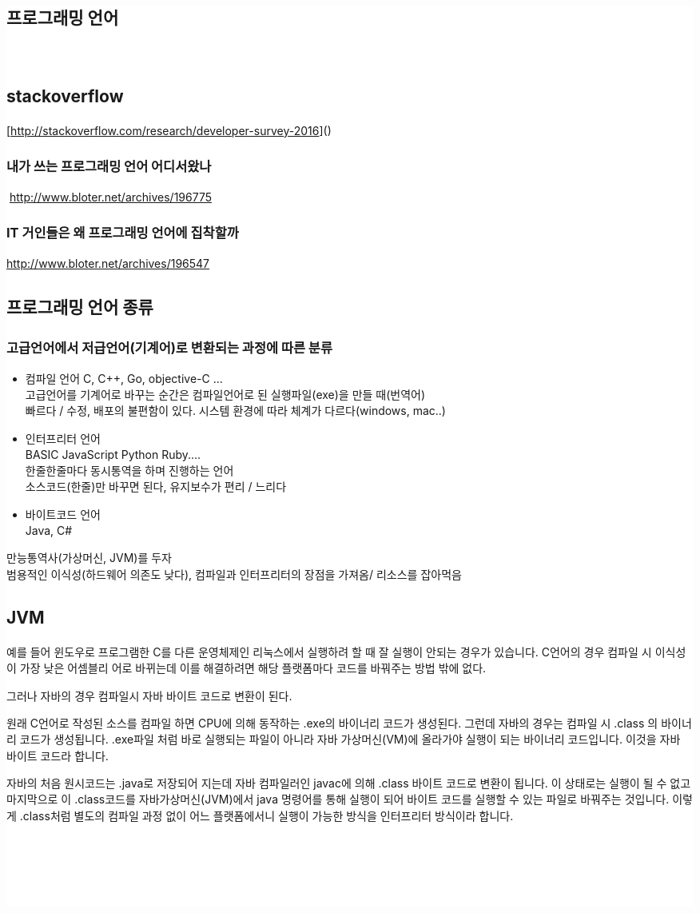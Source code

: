 <h2 id="toc_12">프로그래밍 언어</h2>

<p><img src="http://st.depositphotos.com/1756445/4385/i/950/depositphotos_43853655-stock-photo-word-cloud-programming-languages-or.jpg" alt=""></p>

<h2 id="toc_13">stackoverflow</h2>

<p>[<a href="http://stackoverflow.com/research/developer-survey-2016">http://stackoverflow.com/research/developer-survey-2016</a>]()</p>

<h3 id="toc_14">내가 쓰는 프로그래밍 언어 어디서왔나</h3>

<p><img src="https://github.com/Ekutz/Fast_Campus_JS/blob/master/170113/imgs/history.jpg?raw=true" alt="">
<a href="http://www.bloter.net/archives/196775">http://www.bloter.net/archives/196775</a></p>

<h3 id="toc_15">IT 거인들은 왜 프로그래밍 언어에 집착할까</h3>

<p><a href="http://www.bloter.net/archives/196547">http://www.bloter.net/archives/196547</a></p>

<h2 id="toc_16">프로그래밍 언어 종류</h2>

<h3 id="toc_17">고급언어에서 저급언어(기계어)로 변환되는 과정에 따른 분류</h3>

<ul>
<li><p>컴파일 언어 
C, C++, Go, objective-C ...<br>
고급언어를 기계어로 바꾸는 순간은 컴파일언어로 된 실행파일(exe)을 만들 때(번역어)<br>
빠르다 / 수정, 배포의 불편함이 있다. 시스템 환경에 따라 체계가 다르다(windows, mac..)</p></li>
<li><p>인터프리터 언어<br>
BASIC JavaScript Python Ruby....<br>
한줄한줄마다 동시통역을 하며 진행하는 언어<br>
소스코드(한줄)만 바꾸면 된다, 유지보수가 편리 / 느리다</p></li>
<li><p>바이트코드 언어<br>
Java, C#</p></li>
</ul>

<p>만능통역사(가상머신, JVM)를 두자<br>
범용적인 이식성(하드웨어 의존도 낮다), 컴파일과 인터프리터의 장점을 가져옴/ 리소스를 잡아먹음</p>

<h2 id="toc_18">JVM</h2>

<p>예를 들어 윈도우로 프로그램한 C를 다른 운영체제인 리눅스에서 실행하려 할 때 잘 실행이 안되는 경우가 있습니다. C언어의 경우 컴파일 시 이식성이 가장 낮은 어셈블리 어로 바뀌는데 이를 해결하려면 해당 플랫폼마다 코드를 바꿔주는 방법 밖에 없다. </p>

<p>그러나 자바의 경우 컴파일시 자바 바이트 코드로 변환이 된다.</p>

<p>원래 C언어로 작성된 소스를 컴파일 하면 CPU에 의해 동작하는 .exe의 바이너리 코드가 생성된다. 그런데  자바의 경우는 컴파일 시 .class 의 바이너리 코드가 생성됩니다. .exe파일 처럼 바로 실행되는 파일이 아니라 자바 가상머신(VM)에 올라가야 실행이 되는 바이너리 코드입니다. 이것을 자바 바이트 코드라 합니다.</p>

<p>자바의 처음 원시코드는 .java로 저장되어 지는데 자바 컴파일러인 javac에 의해 .class 바이트 코드로 변환이 됩니다. 이 상태로는 실행이 될 수 없고 마지막으로 이 .class코드를 자바가상머신(JVM)에서 java 명령어를 통해 실행이 되어 바이트 코드를 실행할 수 있는 파일로 바꿔주는 것입니다. 이렇게 .class처럼 별도의 컴파일 과정 없이 어느 플랫폼에서니 실행이 가능한 방식을 인터프리터 방식이라 합니다.</p>

<p><img src="http://soen.kr/lecture/library/java/1-1.files/image002.png" alt=""></p>

<p><img src="http://mblogthumb2.phinf.naver.net/20130214_133/web4click_1360807705100xvodH_PNG/%B1%D7%B8%B21.png?type=w2" alt=""></p>

<p><img src="http://gnujava.com/board/img/java/online/chap01/images/figure1-2.gif" alt=""></p>
